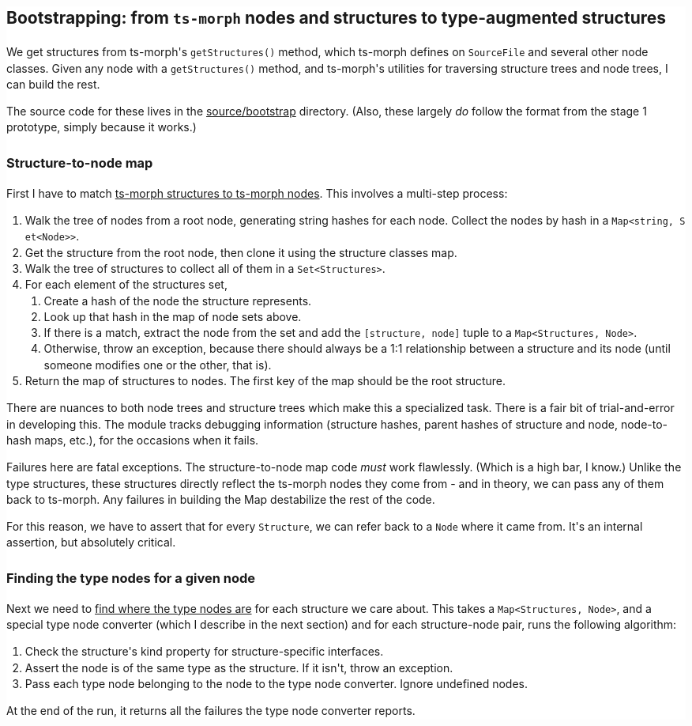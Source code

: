## Bootstrapping: from `ts-morph` nodes and structures to type-augmented structures

We get structures from ts-morph's `getStructures()` method, which ts-morph defines on `SourceFile` and several other node classes.  Given any node with a `getStructures()` method, and ts-morph's utilities for traversing structure trees and node trees, I can build the rest.

The source code for these lives in the [source/bootstrap](./source/bootstrap/) directory.  (Also, these largely _do_ follow the format from the stage 1 prototype, simply because it works.)

### Structure-to-node map

First I have to match [ts-morph structures to ts-morph nodes](./source/bootstrap/structureToNodeMap.ts).  This involves a multi-step process:

1. Walk the tree of nodes from a root node, generating string hashes for each node.  Collect the nodes by hash in a `Map<string, Set<Node>>`.
1. Get the structure from the root node, then clone it using the structure classes map.
1. Walk the tree of structures to collect all of them in a `Set<Structures>`.
1. For each element of the structures set,
   1. Create a hash of the node the structure represents.
   1. Look up that hash in the map of node sets above.
   1. If there is a match, extract the node from the set and add the `[structure, node]` tuple to a `Map<Structures, Node>`.
   1. Otherwise, throw an exception, because there should always be a 1:1 relationship between a structure and its node (until someone modifies one or the other, that is).
1. Return the map of structures to nodes.  The first key of the map should be the root structure.

There are nuances to both node trees and structure trees which make this a specialized task.  There is a fair bit of trial-and-error in developing this.  The module tracks debugging information (structure hashes, parent hashes of structure and node, node-to-hash maps, etc.), for the occasions when it fails.

Failures here are fatal exceptions.  The structure-to-node map code _must_ work flawlessly.  (Which is a high bar, I know.)  Unlike the type structures, these structures directly reflect the ts-morph nodes they come from - and in theory, we can pass any of them back to ts-morph.  Any failures in building the Map destabilize the rest of the code.

For this reason, we have to assert that for every `Structure`, we can refer back to a `Node` where it came from.  It's an internal assertion, but absolutely critical.

### Finding the type nodes for a given node

Next we need to [find where the type nodes are](./source/bootstrap/buildTypesForStructures.ts) for each structure we care about.  This takes a `Map<Structures, Node>`, and a special type node converter (which I describe in the next section) and for each structure-node pair, runs the following algorithm:

1. Check the structure's kind property for structure-specific interfaces.
1. Assert the node is of the same type as the structure.  If it isn't, throw an exception.
1. Pass each type node belonging to the node to the type node converter.  Ignore undefined nodes.

At the end of the run, it returns all the failures the type node converter reports.
